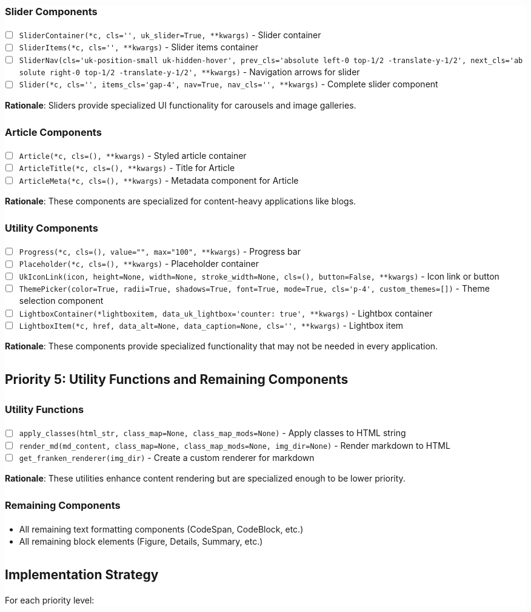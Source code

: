 ### Slider Components
- [ ] `SliderContainer(*c, cls='', uk_slider=True, **kwargs)` - Slider container
- [ ] `SliderItems(*c, cls='', **kwargs)` - Slider items container
- [ ] `SliderNav(cls='uk-position-small uk-hidden-hover', prev_cls='absolute left-0 top-1/2 -translate-y-1/2', next_cls='absolute right-0 top-1/2 -translate-y-1/2', **kwargs)` - Navigation arrows for slider
- [ ] `Slider(*c, cls='', items_cls='gap-4', nav=True, nav_cls='', **kwargs)` - Complete slider component

**Rationale**: Sliders provide specialized UI functionality for carousels and image galleries.

### Article Components
- [ ] `Article(*c, cls=(), **kwargs)` - Styled article container
- [ ] `ArticleTitle(*c, cls=(), **kwargs)` - Title for Article
- [ ] `ArticleMeta(*c, cls=(), **kwargs)` - Metadata component for Article

**Rationale**: These components are specialized for content-heavy applications like blogs.

### Utility Components
- [ ] `Progress(*c, cls=(), value="", max="100", **kwargs)` - Progress bar
- [ ] `Placeholder(*c, cls=(), **kwargs)` - Placeholder container
- [ ] `UkIconLink(icon, height=None, width=None, stroke_width=None, cls=(), button=False, **kwargs)` - Icon link or button
- [ ] `ThemePicker(color=True, radii=True, shadows=True, font=True, mode=True, cls='p-4', custom_themes=[])` - Theme selection component
- [ ] `LightboxContainer(*lightboxitem, data_uk_lightbox='counter: true', **kwargs)` - Lightbox container
- [ ] `LightboxItem(*c, href, data_alt=None, data_caption=None, cls='', **kwargs)` - Lightbox item

**Rationale**: These components provide specialized functionality that may not be needed in every application.

## Priority 5: Utility Functions and Remaining Components

### Utility Functions
- [ ] `apply_classes(html_str, class_map=None, class_map_mods=None)` - Apply classes to HTML string
- [ ] `render_md(md_content, class_map=None, class_map_mods=None, img_dir=None)` - Render markdown to HTML
- [ ] `get_franken_renderer(img_dir)` - Create a custom renderer for markdown

**Rationale**: These utilities enhance content rendering but are specialized enough to be lower priority.

### Remaining Components
- All remaining text formatting components (CodeSpan, CodeBlock, etc.)
- All remaining block elements (Figure, Details, Summary, etc.)

## Implementation Strategy

For each priority level:

